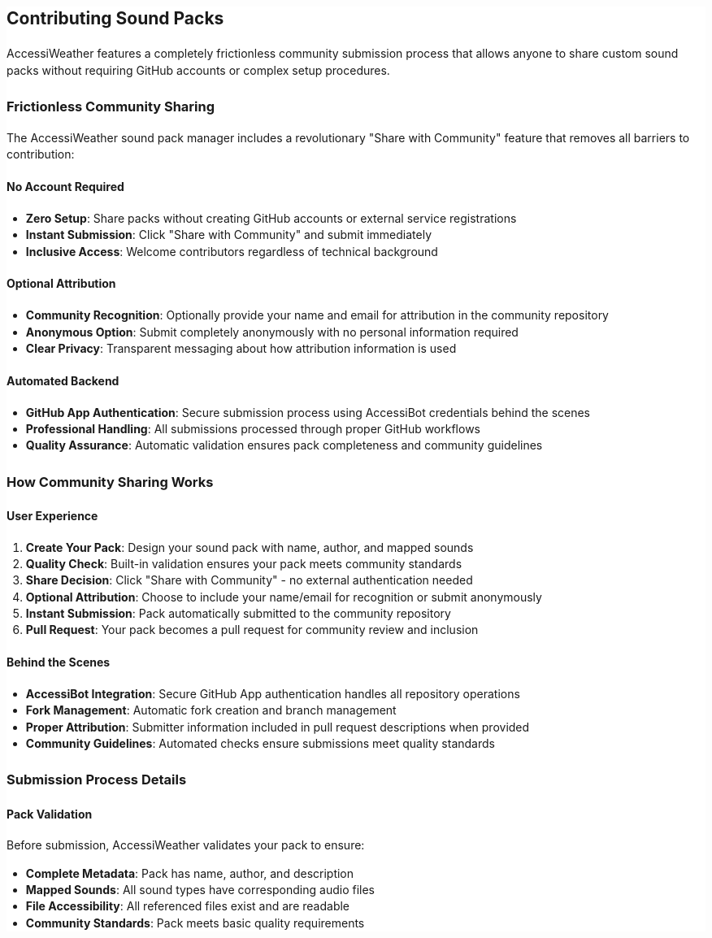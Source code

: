```python
```

## Contributing Sound Packs

AccessiWeather features a completely frictionless community submission process that allows anyone to share custom sound packs without requiring GitHub accounts or complex setup procedures.

### Frictionless Community Sharing

The AccessiWeather sound pack manager includes a revolutionary "Share with Community" feature that removes all barriers to contribution:

#### No Account Required
- **Zero Setup**: Share packs without creating GitHub accounts or external service registrations
- **Instant Submission**: Click "Share with Community" and submit immediately
- **Inclusive Access**: Welcome contributors regardless of technical background

#### Optional Attribution
- **Community Recognition**: Optionally provide your name and email for attribution in the community repository
- **Anonymous Option**: Submit completely anonymously with no personal information required
- **Clear Privacy**: Transparent messaging about how attribution information is used

#### Automated Backend
- **GitHub App Authentication**: Secure submission process using AccessiBot credentials behind the scenes
- **Professional Handling**: All submissions processed through proper GitHub workflows
- **Quality Assurance**: Automatic validation ensures pack completeness and community guidelines

### How Community Sharing Works

#### User Experience
1. **Create Your Pack**: Design your sound pack with name, author, and mapped sounds
2. **Quality Check**: Built-in validation ensures your pack meets community standards
3. **Share Decision**: Click "Share with Community" - no external authentication needed
4. **Optional Attribution**: Choose to include your name/email for recognition or submit anonymously
5. **Instant Submission**: Pack automatically submitted to the community repository
6. **Pull Request**: Your pack becomes a pull request for community review and inclusion

#### Behind the Scenes
- **AccessiBot Integration**: Secure GitHub App authentication handles all repository operations
- **Fork Management**: Automatic fork creation and branch management
- **Proper Attribution**: Submitter information included in pull request descriptions when provided
- **Community Guidelines**: Automated checks ensure submissions meet quality standards

### Submission Process Details

#### Pack Validation
Before submission, AccessiWeather validates your pack to ensure:
- **Complete Metadata**: Pack has name, author, and description
- **Mapped Sounds**: All sound types have corresponding audio files
- **File Accessibility**: All referenced files exist and are readable
- **Community Standards**: Pack meets basic quality requirements
